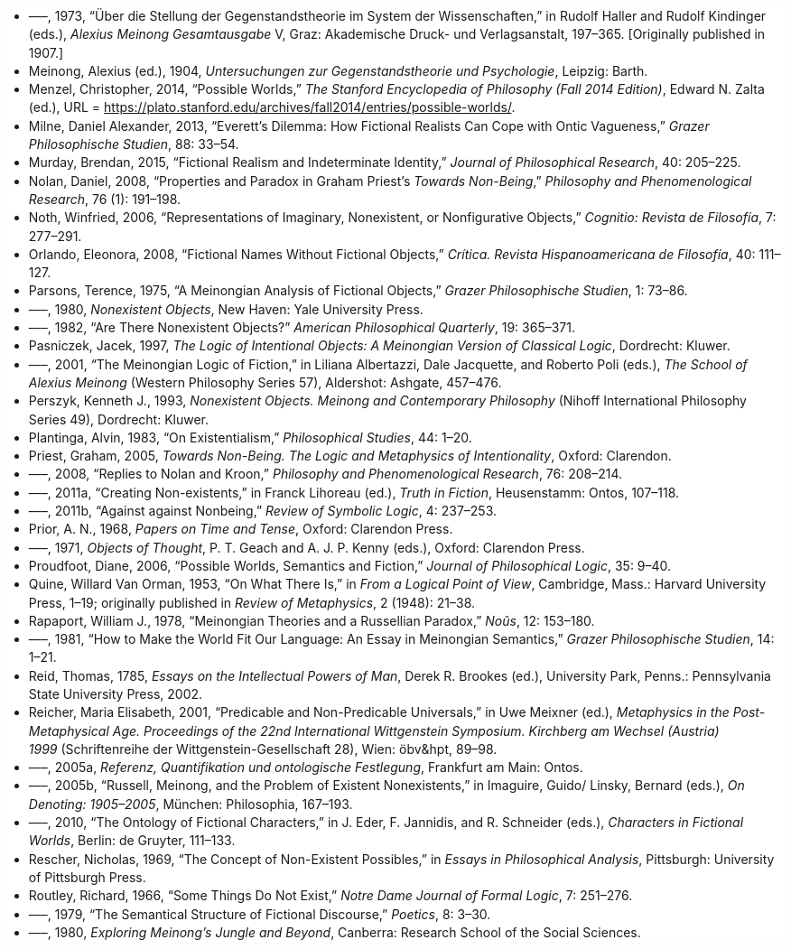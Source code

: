 * –––, 1973, “Über die Stellung der Gegenstandstheorie im System der Wissenschaften,” in Rudolf Haller and Rudolf Kindinger (eds.), *Alexius Meinong Gesamtausgabe* V, Graz: Akademische Druck- und Verlagsanstalt, 197–365. [Originally published in 1907.]
* Meinong, Alexius (ed.), 1904, *Untersuchungen zur Gegenstandstheorie und Psychologie*, Leipzig: Barth.
* Menzel, Christopher, 2014, “Possible Worlds,” *The Stanford Encyclopedia of Philosophy (Fall 2014 Edition)*, Edward N. Zalta (ed.), URL = <https://plato.stanford.edu/archives/fall2014/entries/possible-worlds/>.
* Milne, Daniel Alexander, 2013, “Everett’s Dilemma: How Fictional Realists Can Cope with Ontic Vagueness,” *Grazer Philosophische Studien*, 88: 33–54.
* Murday, Brendan, 2015, “Fictional Realism and Indeterminate Identity,” *Journal of Philosophical Research*, 40: 205–225.
* Nolan, Daniel, 2008, “Properties and Paradox in Graham Priest’s *Towards Non-Being*,” *Philosophy and Phenomenological Research*, 76 (1): 191–198.
* Noth, Winfried, 2006, “Representations of Imaginary, Nonexistent, or Nonfigurative Objects,” *Cognitio: Revista de Filosofía*, 7: 277–291.
* Orlando, Eleonora, 2008, “Fictional Names Without Fictional Objects,” *Crítica. Revista Hispanoamericana de Filosofía*, 40: 111–127.
* Parsons, Terence, 1975, “A Meinongian Analysis of Fictional Objects,” *Grazer Philosophische Studien*, 1: 73–86.
* –––, 1980, *Nonexistent Objects*, New Haven: Yale University Press.
* –––, 1982, “Are There Nonexistent Objects?” *American Philosophical Quarterly*, 19: 365–371.
* Pasniczek, Jacek, 1997, *The Logic of Intentional Objects: A Meinongian Version of Classical Logic*, Dordrecht: Kluwer.
* –––, 2001, “The Meinongian Logic of Fiction,” in Liliana Albertazzi, Dale Jacquette, and Roberto Poli (eds.), *The School of Alexius Meinong* (Western Philosophy Series 57), Aldershot: Ashgate, 457–476.
* Perszyk, Kenneth J., 1993, *Nonexistent Objects. Meinong and Contemporary Philosophy* (Nihoff International Philosophy Series 49), Dordrecht: Kluwer.
* Plantinga, Alvin, 1983, “On Existentialism,” *Philosophical Studies*, 44: 1–20.
* Priest, Graham, 2005, *Towards Non-Being. The Logic and Metaphysics of Intentionality*, Oxford: Clarendon.
* –––, 2008, “Replies to Nolan and Kroon,” *Philosophy and Phenomenological Research*, 76: 208–214.
* –––, 2011a, “Creating Non-existents,” in Franck Lihoreau (ed.), *Truth in Fiction*, Heusenstamm: Ontos, 107–118.
* –––, 2011b, “Against against Nonbeing,” *Review of Symbolic Logic*, 4: 237–253.
* Prior, A. N., 1968, *Papers on Time and Tense*, Oxford: Clarendon Press.
* –––, 1971, *Objects of Thought*, P. T. Geach and A. J. P. Kenny (eds.), Oxford: Clarendon Press.
* Proudfoot, Diane, 2006, “Possible Worlds, Semantics and Fiction,” *Journal of Philosophical Logic*, 35: 9–40.
* Quine, Willard Van Orman, 1953, “On What There Is,” in *From a Logical Point of View*, Cambridge, Mass.: Harvard University Press, 1–19; originally published in *Review of Metaphysics*, 2 (1948): 21–38.
* Rapaport, William J., 1978, “Meinongian Theories and a Russellian Paradox,” *Noûs*, 12: 153–180.
* –––, 1981, “How to Make the World Fit Our Language: An Essay in Meinongian Semantics,” *Grazer Philosophische Studien*, 14: 1–21.
* Reid, Thomas, 1785, *Essays on the Intellectual Powers of Man*, Derek R. Brookes (ed.), University Park, Penns.: Pennsylvania State University Press, 2002.
* Reicher, Maria Elisabeth, 2001, “Predicable and Non-Predicable Universals,” in Uwe Meixner (ed.), *Metaphysics in the Post-Metaphysical Age. Proceedings of the 22nd International Wittgenstein Symposium. Kirchberg am Wechsel (Austria) 1999* (Schriftenreihe der Wittgenstein-Gesellschaft 28), Wien: öbv&hpt, 89–98.
* –––, 2005a, *Referenz, Quantifikation und ontologische Festlegung*, Frankfurt am Main: Ontos.
* –––, 2005b, “Russell, Meinong, and the Problem of Existent Nonexistents,” in Imaguire, Guido/ Linsky, Bernard (eds.), *On Denoting: 1905–2005*, München: Philosophia, 167–193.
* –––, 2010, “The Ontology of Fictional Characters,” in J. Eder, F. Jannidis, and R. Schneider (eds.), *Characters in Fictional Worlds*, Berlin: de Gruyter, 111–133.
* Rescher, Nicholas, 1969, “The Concept of Non-Existent Possibles,” in *Essays in Philosophical Analysis*, Pittsburgh: University of Pittsburgh Press.
* Routley, Richard, 1966, “Some Things Do Not Exist,” *Notre Dame Journal of Formal Logic*, 7: 251–276.
* –––, 1979, “The Semantical Structure of Fictional Discourse,” *Poetics*, 8: 3–30.
* –––, 1980, *Exploring Meinong’s Jungle and Beyond*, Canberra: Research School of the Social Sciences.